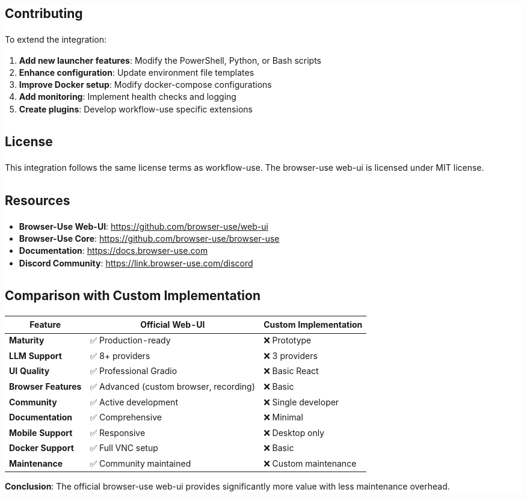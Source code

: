 ## Contributing

To extend the integration:

1. **Add new launcher features**: Modify the PowerShell, Python, or Bash scripts
2. **Enhance configuration**: Update environment file templates
3. **Improve Docker setup**: Modify docker-compose configurations
4. **Add monitoring**: Implement health checks and logging
5. **Create plugins**: Develop workflow-use specific extensions

## License

This integration follows the same license terms as workflow-use. The browser-use web-ui is licensed under MIT license.

## Resources

- **Browser-Use Web-UI**: https://github.com/browser-use/web-ui
- **Browser-Use Core**: https://github.com/browser-use/browser-use
- **Documentation**: https://docs.browser-use.com
- **Discord Community**: https://link.browser-use.com/discord

## Comparison with Custom Implementation

| Feature | Official Web-UI | Custom Implementation |
|---------|-----------------|----------------------|
| **Maturity** | ✅ Production-ready | ❌ Prototype |
| **LLM Support** | ✅ 8+ providers | ❌ 3 providers |
| **UI Quality** | ✅ Professional Gradio | ❌ Basic React |
| **Browser Features** | ✅ Advanced (custom browser, recording) | ❌ Basic |
| **Community** | ✅ Active development | ❌ Single developer |
| **Documentation** | ✅ Comprehensive | ❌ Minimal |
| **Mobile Support** | ✅ Responsive | ❌ Desktop only |
| **Docker Support** | ✅ Full VNC setup | ❌ Basic |
| **Maintenance** | ✅ Community maintained | ❌ Custom maintenance |

**Conclusion**: The official browser-use web-ui provides significantly more value with less maintenance overhead.

